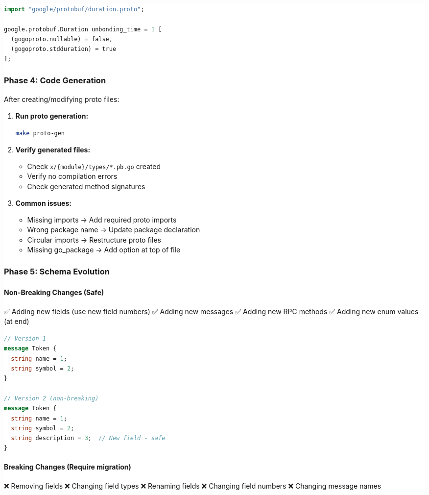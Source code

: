 ```protobuf
import "google/protobuf/duration.proto";

google.protobuf.Duration unbonding_time = 1 [
  (gogoproto.nullable) = false,
  (gogoproto.stdduration) = true
];
```

### Phase 4: Code Generation

After creating/modifying proto files:

1. **Run proto generation:**
   ```bash
   make proto-gen
   ```

2. **Verify generated files:**
   - Check `x/{module}/types/*.pb.go` created
   - Verify no compilation errors
   - Check generated method signatures

3. **Common issues:**
   - Missing imports → Add required proto imports
   - Wrong package name → Update package declaration
   - Circular imports → Restructure proto files
   - Missing go_package → Add option at top of file

### Phase 5: Schema Evolution

#### Non-Breaking Changes (Safe)
✅ Adding new fields (use new field numbers)
✅ Adding new messages
✅ Adding new RPC methods
✅ Adding new enum values (at end)

```protobuf
// Version 1
message Token {
  string name = 1;
  string symbol = 2;
}

// Version 2 (non-breaking)
message Token {
  string name = 1;
  string symbol = 2;
  string description = 3;  // New field - safe
}
```

#### Breaking Changes (Require migration)
❌ Removing fields
❌ Changing field types
❌ Renaming fields
❌ Changing field numbers
❌ Changing message names

